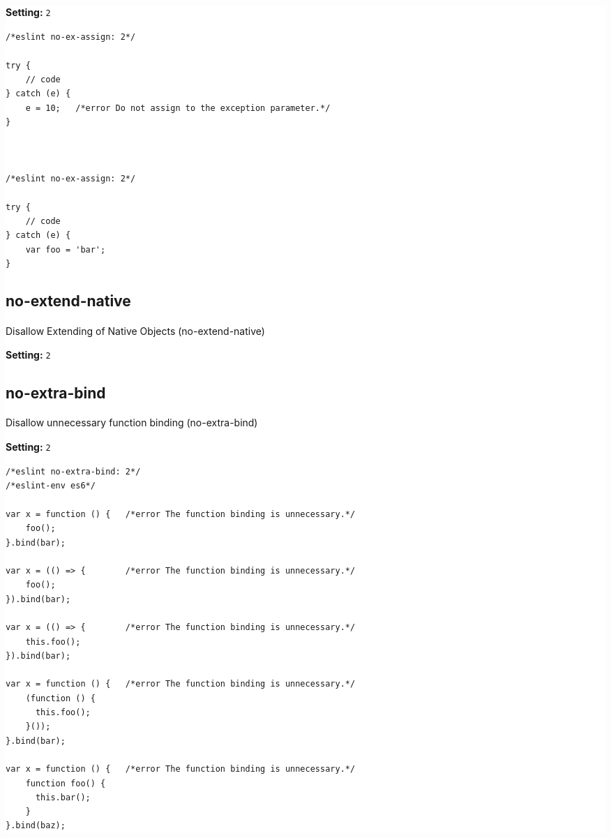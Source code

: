 **Setting:** `2`





    /*eslint no-ex-assign: 2*/
    
    try {
        // code
    } catch (e) {
        e = 10;   /*error Do not assign to the exception parameter.*/
    }



    /*eslint no-ex-assign: 2*/
    
    try {
        // code
    } catch (e) {
        var foo = 'bar';
    }
## no-extend-native
 Disallow Extending of Native Objects (no-extend-native)

**Setting:** `2`


## no-extra-bind
 Disallow unnecessary function binding (no-extra-bind)

**Setting:** `2`





    /*eslint no-extra-bind: 2*/
    /*eslint-env es6*/
    
    var x = function () {   /*error The function binding is unnecessary.*/
        foo();
    }.bind(bar);
    
    var x = (() => {        /*error The function binding is unnecessary.*/
        foo();
    }).bind(bar);
    
    var x = (() => {        /*error The function binding is unnecessary.*/
        this.foo();
    }).bind(bar);
    
    var x = function () {   /*error The function binding is unnecessary.*/
        (function () {
          this.foo();
        }());
    }.bind(bar);
    
    var x = function () {   /*error The function binding is unnecessary.*/
        function foo() {
          this.bar();
        }
    }.bind(baz);
